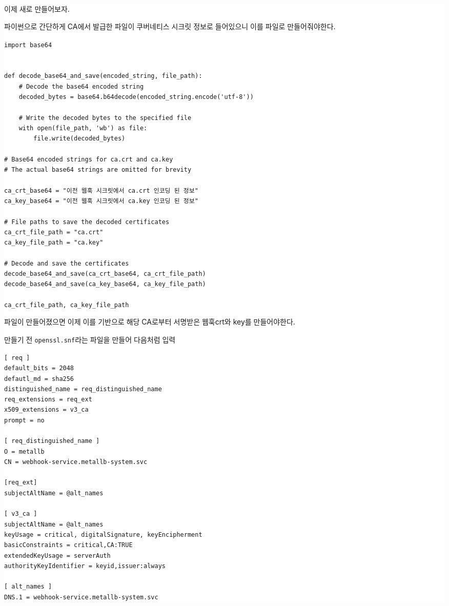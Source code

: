이제 새로 만들어보자.

파이썬으로 간단하게 CA에서 발급한 파일이 쿠버네티스 시크릿 정보로 들어있으니 이를 파일로 만들어줘야한다.

```plaintext
import base64


def decode_base64_and_save(encoded_string, file_path):
    # Decode the base64 encoded string
    decoded_bytes = base64.b64decode(encoded_string.encode('utf-8'))

    # Write the decoded bytes to the specified file
    with open(file_path, 'wb') as file:
        file.write(decoded_bytes)

# Base64 encoded strings for ca.crt and ca.key
# The actual base64 strings are omitted for brevity

ca_crt_base64 = "이전 웹훅 시크릿에서 ca.crt 인코딩 된 정보"
ca_key_base64 = "이전 웹훅 시크릿에서 ca.key 인코딩 된 정보"

# File paths to save the decoded certificates
ca_crt_file_path = "ca.crt"
ca_key_file_path = "ca.key"

# Decode and save the certificates
decode_base64_and_save(ca_crt_base64, ca_crt_file_path)
decode_base64_and_save(ca_key_base64, ca_key_file_path)

ca_crt_file_path, ca_key_file_path
```

파일이 만들어졌으면 이제 이를 기반으로 해당 CA로부터 서명받은 웹훅crt와 key를 만들어야한다.

만들기 전 `openssl.snf`라는 파일을 만들어 다음처럼 입력

```plaintext
[ req ]
default_bits = 2048
defautl_md = sha256
distinguished_name = req_distinguished_name
req_extensions = req_ext
x509_extensions = v3_ca
prompt = no

[ req_distinguished_name ]
O = metallb
CN = webhook-service.metallb-system.svc

[req_ext]
subjectAltName = @alt_names

[ v3_ca ]
subjectAltName = @alt_names
keyUsage = critical, digitalSignature, keyEncipherment
basicConstraints = critical,CA:TRUE
extendedKeyUsage = serverAuth
authorityKeyIdentifier = keyid,issuer:always

[ alt_names ]
DNS.1 = webhook-service.metallb-system.svc
```
